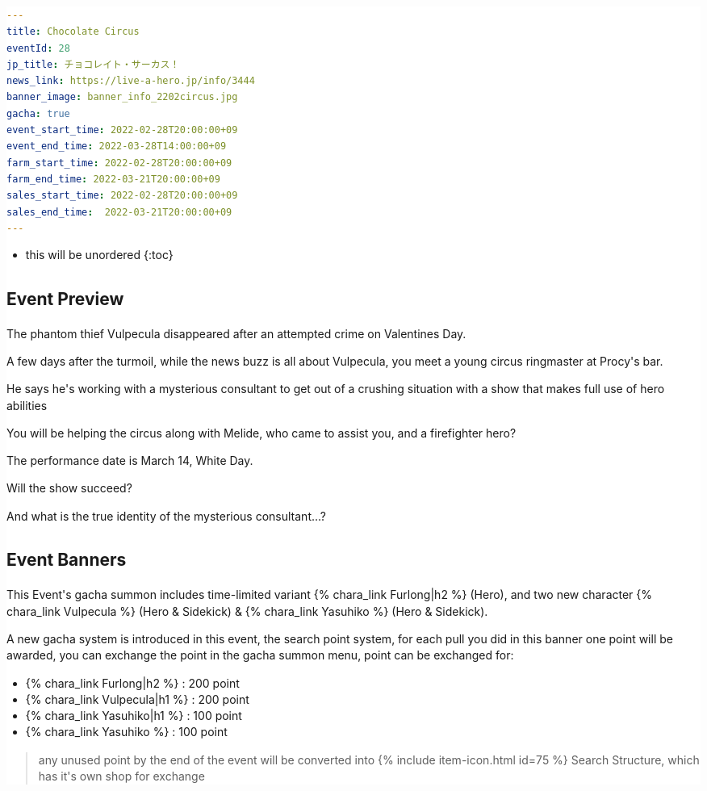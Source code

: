 ```yaml
---
title: Chocolate Circus
eventId: 28
jp_title: チョコレイト・サーカス！
news_link: https://live-a-hero.jp/info/3444
banner_image: banner_info_2202circus.jpg
gacha: true
event_start_time: 2022-02-28T20:00:00+09
event_end_time: 2022-03-28T14:00:00+09
farm_start_time: 2022-02-28T20:00:00+09
farm_end_time: 2022-03-21T20:00:00+09
sales_start_time: 2022-02-28T20:00:00+09
sales_end_time:  2022-03-21T20:00:00+09
---
```


* this will be unordered
{:toc}

## Event Preview

The phantom thief Vulpecula  disappeared after an attempted crime on Valentines Day. 

A few days after the turmoil, while the news buzz is all about Vulpecula, you meet a young circus ringmaster at Procy's bar. 

He says he's working with a mysterious consultant to get out of a crushing situation with a show that makes full use of  hero abilities

You will be helping the circus along with Melide, who came to assist you, and a firefighter hero?

The performance date is March 14, White Day.

Will the  show succeed?

And what is the true identity of the mysterious consultant...?

## Event Banners

This Event's gacha summon includes time-limited variant {% chara_link Furlong|h2 %} (Hero), and two new character {% chara_link Vulpecula %} (Hero & Sidekick) & {% chara_link Yasuhiko %} (Hero & Sidekick).

A new gacha system is introduced in this event, the search point system, for each pull you did in this banner one point will be awarded, you can exchange the point in the gacha summon menu, point can be exchanged for:

- {% chara_link Furlong|h2 %} : 200 point
- {% chara_link Vulpecula|h1 %} : 200 point
- {% chara_link Yasuhiko|h1 %} : 100 point
- {% chara_link Yasuhiko %} : 100 point

> any unused point by the end of the event will be converted into {% include item-icon.html id=75 %} Search Structure, which has it's own shop for exchange
